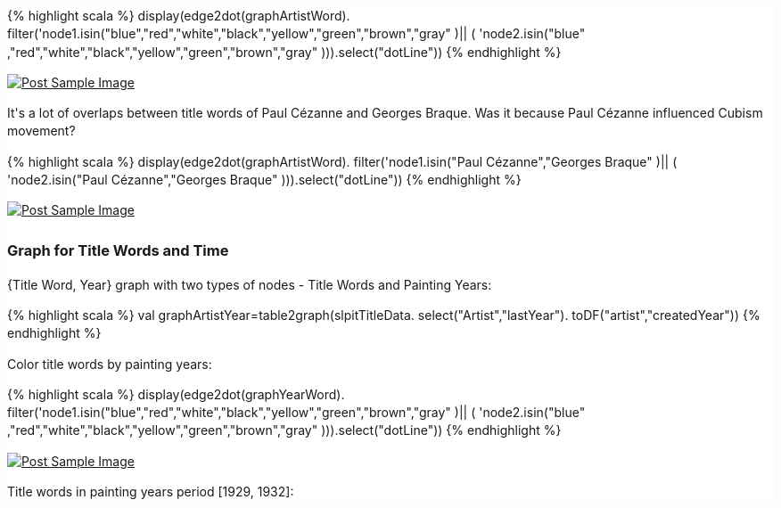 {% highlight scala %}
display(edge2dot(graphArtistWord).
  filter('node1.isin("blue","red","white","black","yellow","green","brown","gray"  )||
          ( 'node2.isin("blue" ,"red","white","black","yellow","green","brown","gray"  ))).select("dotLine"))
{% endhighlight %}
<p></p>
<a href="#">
    <img src="{{ site.baseurl }}/img/moma28.jpg" alt="Post Sample Image" width="655" height="655">
</a>
<p></p>


<p></p>
It's a lot of overlaps between title words of Paul Cézanne and Georges Braque. Was it because Paul Cézanne influenced Cubism movement?
<p></p>

{% highlight scala %}
display(edge2dot(graphArtistWord).
  filter('node1.isin("Paul Cézanne","Georges Braque" )||
          ( 'node2.isin("Paul Cézanne","Georges Braque" ))).select("dotLine"))
{% endhighlight %}
<p></p>
<a href="#">
    <img src="{{ site.baseurl }}/img/moma31.jpg" alt="Post Sample Image" width="711" height="711">
</a>
<p></p>



<p></p>
<p><h3>Graph for Title Words and Time</h3>

<p></p>
{Title Word, Year} graph with two types of nodes - Title Words and Painting Years:
<p></p>

{% highlight scala %}
val graphArtistYear=table2graph(slpitTitleData.
  select("Artist","lastYear").
  toDF("artist","createdYear"))
{% endhighlight %}

<p></p>
Color title words by painting years:
<p></p>
{% highlight scala %}
display(edge2dot(graphYearWord).
  filter('node1.isin("blue","red","white","black","yellow","green","brown","gray"  )||
          ( 'node2.isin("blue" ,"red","white","black","yellow","green","brown","gray"  ))).select("dotLine"))
{% endhighlight %}

<p></p>
<a href="#">
    <img src="{{ site.baseurl }}/img/moma32.jpg" alt="Post Sample Image" width="444" height="444">
</a>
<p></p>          
<p></p>
Title words in painting years period [1929, 1932]:
<p></p>
